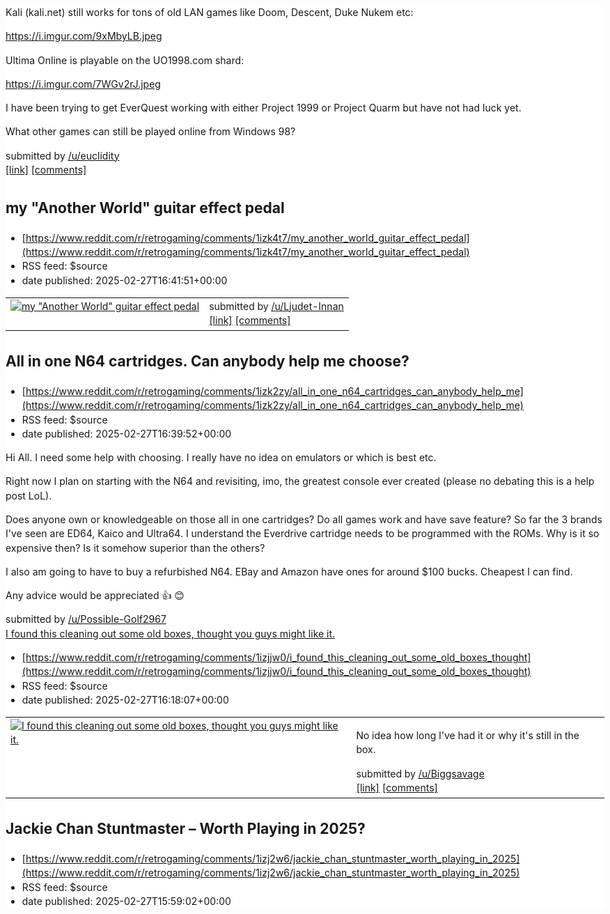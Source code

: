 <div class="md"><p>Kali (kali.net) still works for tons of old LAN games like Doom, Descent, Duke Nukem etc:</p> <p><a href="https://i.imgur.com/9xMbyLB.jpeg">https://i.imgur.com/9xMbyLB.jpeg</a></p> <p>Ultima Online is playable on the UO1998.com shard:</p> <p><a href="https://i.imgur.com/7WGv2rJ.jpeg">https://i.imgur.com/7WGv2rJ.jpeg</a></p> <p>I have been trying to get EverQuest working with either Project 1999 or Project Quarm but have not had luck yet. </p> <p>What other games can still be played online from Windows 98?</p> </div> &#32; submitted by &#32; <a href="https://www.reddit.com/user/euclidity"> /u/euclidity </a> <br/> <span><a href="https://www.reddit.com/r/retrogaming/comments/1izl4it/what_games_you_can_still_play_in_windows_98_on/">[link]</a></span> &#32; <span><a href="https://www.reddit.com/r/retrogaming/comments/1izl4it/what_games_you_can_still_play_in_windows_98_on/">[comments]</a></span>

## my "Another World" guitar effect pedal
 - [https://www.reddit.com/r/retrogaming/comments/1izk4t7/my_another_world_guitar_effect_pedal](https://www.reddit.com/r/retrogaming/comments/1izk4t7/my_another_world_guitar_effect_pedal)
 - RSS feed: $source
 - date published: 2025-02-27T16:41:51+00:00

<table> <tr><td> <a href="https://www.reddit.com/r/retrogaming/comments/1izk4t7/my_another_world_guitar_effect_pedal/"> <img src="https://b.thumbs.redditmedia.com/msPbL_hO7PnyS9uaE5a8F4MZAVrihECXT7w2D4AN5rI.jpg" alt="my &quot;Another World&quot; guitar effect pedal" title="my &quot;Another World&quot; guitar effect pedal" /> </a> </td><td> &#32; submitted by &#32; <a href="https://www.reddit.com/user/Ljudet-Innan"> /u/Ljudet-Innan </a> <br/> <span><a href="https://www.reddit.com/gallery/1izk4t7">[link]</a></span> &#32; <span><a href="https://www.reddit.com/r/retrogaming/comments/1izk4t7/my_another_world_guitar_effect_pedal/">[comments]</a></span> </td></tr></table>

## All in one N64 cartridges. Can anybody help me choose?
 - [https://www.reddit.com/r/retrogaming/comments/1izk2zy/all_in_one_n64_cartridges_can_anybody_help_me](https://www.reddit.com/r/retrogaming/comments/1izk2zy/all_in_one_n64_cartridges_can_anybody_help_me)
 - RSS feed: $source
 - date published: 2025-02-27T16:39:52+00:00

<div class="md"><p>Hi All. I need some help with choosing. I really have no idea on emulators or which is best etc. </p> <p>Right now I plan on starting with the N64 and revisiting, imo, the greatest console ever created (please no debating this is a help post LoL).</p> <p>Does anyone own or knowledgeable on those all in one cartridges? Do all games work and have save feature? So far the 3 brands I&#39;ve seen are ED64, Kaico and Ultra64. I understand the Everdrive cartridge needs to be programmed with the ROMs. Why is it so expensive then? Is it somehow superior than the others? </p> <p>I also am going to have to buy a refurbished N64. EBay and Amazon have ones for around $100 bucks. Cheapest I can find. </p> <p>Any advice would be appreciated 👍 😊 </p> </div> &#32; submitted by &#32; <a href="https://www.reddit.com/user/Possible-Golf2967"> /u/Possible-Golf2967 </a> <br/> <span><a href="https://www.reddit.com/r/retrogaming/comments/1izk2zy/all_in_one_n64_

## I found this cleaning out some old boxes, thought you guys might like it.
 - [https://www.reddit.com/r/retrogaming/comments/1izjjw0/i_found_this_cleaning_out_some_old_boxes_thought](https://www.reddit.com/r/retrogaming/comments/1izjjw0/i_found_this_cleaning_out_some_old_boxes_thought)
 - RSS feed: $source
 - date published: 2025-02-27T16:18:07+00:00

<table> <tr><td> <a href="https://www.reddit.com/r/retrogaming/comments/1izjjw0/i_found_this_cleaning_out_some_old_boxes_thought/"> <img src="https://b.thumbs.redditmedia.com/JofMamazWBozmrEO5t_ID2cnux7nXGZaiRUQaWShZPQ.jpg" alt="I found this cleaning out some old boxes, thought you guys might like it." title="I found this cleaning out some old boxes, thought you guys might like it." /> </a> </td><td> <div class="md"><p>No idea how long I&#39;ve had it or why it&#39;s still in the box.</p> </div> &#32; submitted by &#32; <a href="https://www.reddit.com/user/Biggsavage"> /u/Biggsavage </a> <br/> <span><a href="https://www.reddit.com/gallery/1izjjw0">[link]</a></span> &#32; <span><a href="https://www.reddit.com/r/retrogaming/comments/1izjjw0/i_found_this_cleaning_out_some_old_boxes_thought/">[comments]</a></span> </td></tr></table>

## Jackie Chan Stuntmaster – Worth Playing in 2025?
 - [https://www.reddit.com/r/retrogaming/comments/1izj2w6/jackie_chan_stuntmaster_worth_playing_in_2025](https://www.reddit.com/r/retrogaming/comments/1izj2w6/jackie_chan_stuntmaster_worth_playing_in_2025)
 - RSS feed: $source
 - date published: 2025-02-27T15:59:02+00:00

